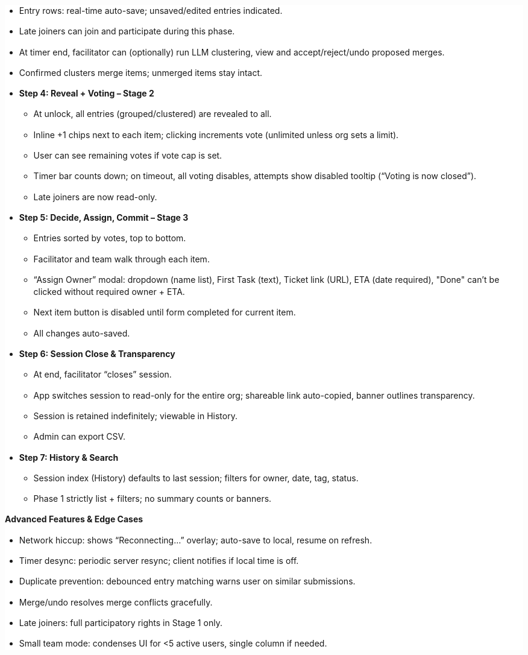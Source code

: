   * Entry rows: real-time auto-save; unsaved/edited entries indicated.

  * Late joiners can join and participate during this phase.

  * At timer end, facilitator can (optionally) run LLM clustering, view and accept/reject/undo proposed merges.

  * Confirmed clusters merge items; unmerged items stay intact.

* **Step 4: Reveal + Voting – Stage 2**

  * At unlock, all entries (grouped/clustered) are revealed to all.

  * Inline +1 chips next to each item; clicking increments vote (unlimited unless org sets a limit).

  * User can see remaining votes if vote cap is set.

  * Timer bar counts down; on timeout, all voting disables, attempts show disabled tooltip (“Voting is now closed”).

  * Late joiners are now read-only.

* **Step 5: Decide, Assign, Commit – Stage 3**

  * Entries sorted by votes, top to bottom.

  * Facilitator and team walk through each item.

  * “Assign Owner” modal: dropdown (name list), First Task (text), Ticket link (URL), ETA (date required), "Done" can’t be clicked without required owner + ETA.

  * Next item button is disabled until form completed for current item.

  * All changes auto-saved.

* **Step 6: Session Close & Transparency**

  * At end, facilitator “closes” session.

  * App switches session to read-only for the entire org; shareable link auto-copied, banner outlines transparency.

  * Session is retained indefinitely; viewable in History.

  * Admin can export CSV.

* **Step 7: History & Search**

  * Session index (History) defaults to last session; filters for owner, date, tag, status.

  * Phase 1 strictly list + filters; no summary counts or banners.

**Advanced Features & Edge Cases**

* Network hiccup: shows “Reconnecting…” overlay; auto-save to local, resume on refresh.

* Timer desync: periodic server resync; client notifies if local time is off.

* Duplicate prevention: debounced entry matching warns user on similar submissions.

* Merge/undo resolves merge conflicts gracefully.

* Late joiners: full participatory rights in Stage 1 only.

* Small team mode: condenses UI for <5 active users, single column if needed.
